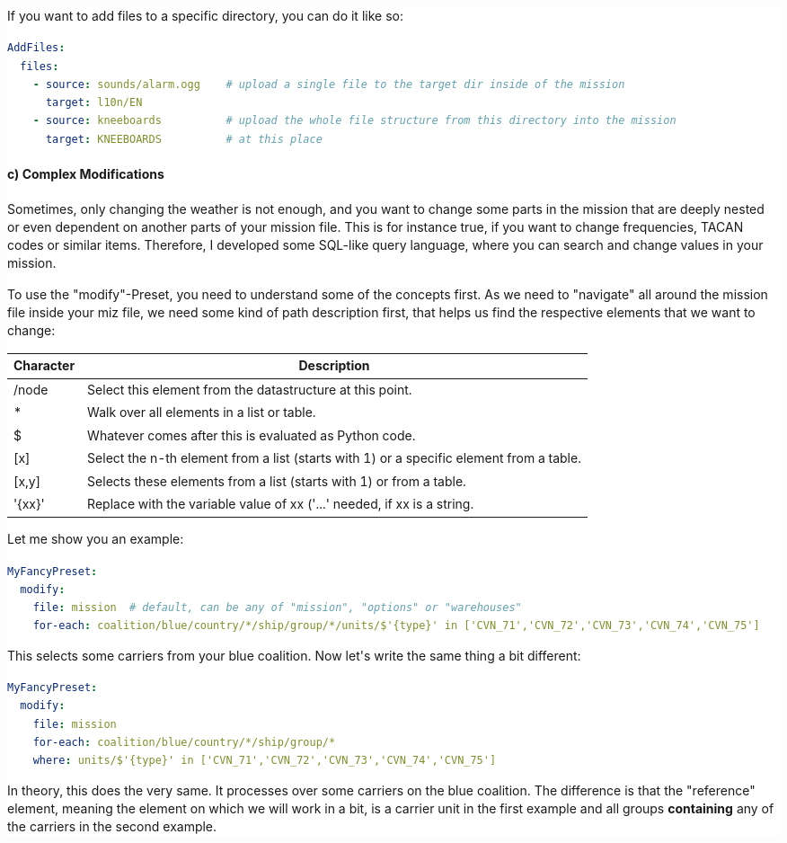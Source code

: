 If you want to add files to a specific directory, you can do it like so:
```yaml
AddFiles:
  files:
    - source: sounds/alarm.ogg    # upload a single file to the target dir inside of the mission
      target: l10n/EN 
    - source: kneeboards          # upload the whole file structure from this directory into the mission
      target: KNEEBOARDS          # at this place
```

#### c) Complex Modifications
Sometimes, only changing the weather is not enough, and you want to change some parts in the mission that are deeply 
nested or even dependent on another parts of your mission file. This is for instance true, if you want to change
frequencies, TACAN codes or similar items.
Therefore, I developed some SQL-like query language, where you can search and change values in your mission.

To use the "modify"-Preset, you need to understand some of the concepts first. 
As we need to "navigate" all around the mission file inside your miz file, we need some kind of path description first,
that helps us find the respective elements that we want to change:

| Character | Description                                                                             |
|-----------|-----------------------------------------------------------------------------------------|
| /node     | Select this element from the datastructure at this point.                               |
| *         | Walk over all elements in a list or table.                                              |
| $         | Whatever comes after this is evaluated as Python code.                                  |
| \[x\]     | Select the n-th element from a list (starts with 1) or a specific element from a table. |
| \[x,y\]   | Selects these elements from a list (starts with 1) or from a table.                     |
| '{xx}'    | Replace with the variable value of xx ('...' needed, if xx is a string.                 |


Let me show you an example:
```yaml
MyFancyPreset:
  modify:
    file: mission  # default, can be any of "mission", "options" or "warehouses"
    for-each: coalition/blue/country/*/ship/group/*/units/$'{type}' in ['CVN_71','CVN_72','CVN_73','CVN_74','CVN_75']
```
This selects some carriers from your blue coalition. Now let's write the same thing a bit different:
```yaml
MyFancyPreset:
  modify:
    file: mission
    for-each: coalition/blue/country/*/ship/group/*
    where: units/$'{type}' in ['CVN_71','CVN_72','CVN_73','CVN_74','CVN_75']
```
In theory, this does the very same. It processes over some carriers on the blue coalition. The difference is that
the "reference" element, meaning the element on which we will work in a bit, is a carrier unit in the first example
and all groups **containing** any of the carriers in the second example.

